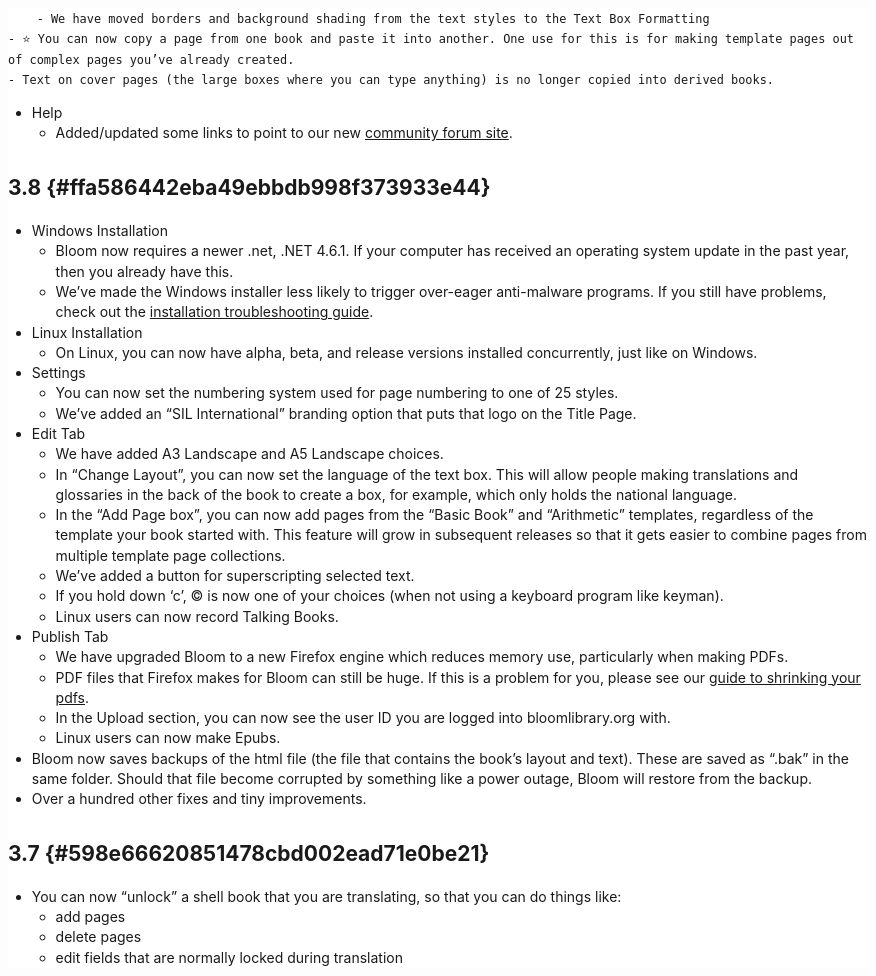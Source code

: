 		- We have moved borders and background shading from the text styles to the Text Box Formatting
	- ⭐ You can now copy a page from one book and paste it into another. One use for this is for making template pages out of complex pages you’ve already created.
	- Text on cover pages (the large boxes where you can type anything) is no longer copied into derived books.
- Help
	- Added/updated some links to point to our new [community forum site](https://community.software.sil.org/c/bloom).

## 3.8 {#ffa586442eba49ebbdb998f373933e44}

- Windows Installation
	- Bloom now requires a newer .net, .NET 4.6.1. If your computer has received an operating system update in the past year, then you already have this.
	- We’ve made the Windows installer less likely to trigger over-eager anti-malware programs. If you still have problems, check out the [installation troubleshooting guide](https://community.software.sil.org/t/how-to-fix-installation-problems/17/3).
- Linux Installation
	- On Linux, you can now have alpha, beta, and release versions installed concurrently, just like on Windows.
- Settings
	- You can now set the numbering system used for page numbering to one of 25 styles.
	- We’ve added an “SIL International” branding option that puts that logo on the Title Page.
- Edit Tab
	- We have added A3 Landscape and A5 Landscape choices.
	- In “Change Layout”, you can now set the language of the text box. This will allow people making translations and glossaries in the back of the book to create a box, for example, which only holds the national language.
	- In the “Add Page box”, you can now add pages from the “Basic Book” and “Arithmetic” templates, regardless of the template your book started with. This feature will grow in subsequent releases so that it gets easier to combine pages from multiple template page collections.
	- We’ve added a button for superscripting selected text.
	- If you hold down ‘c’, © is now one of your choices (when not using a keyboard program like keyman).
	- Linux users can now record Talking Books.
- Publish Tab
	- We have upgraded Bloom to a new Firefox engine which reduces memory use, particularly when making PDFs.
	- PDF files that Firefox makes for Bloom can still be huge. If this is a problem for you, please see our [guide to shrinking your pdfs](https://community.software.sil.org/t/how-to-compress-a-bloom-pdf/24).
	- In the Upload section, you can now see the user ID you are logged into bloomlibrary.org with.
	- Linux users can now make Epubs.
- Bloom now saves backups of the html file (the file that contains the book’s layout and text). These are saved as “.bak” in the same folder. Should that file become corrupted by something like a power outage, Bloom will restore from the backup.
- Over a hundred other fixes and tiny improvements.

## 3.7 {#598e66620851478cbd002ead71e0be21}

- You can now “unlock” a shell book that you are translating, so that you can do things like:
	- add pages
	- delete pages
	- edit fields that are normally locked during translation
